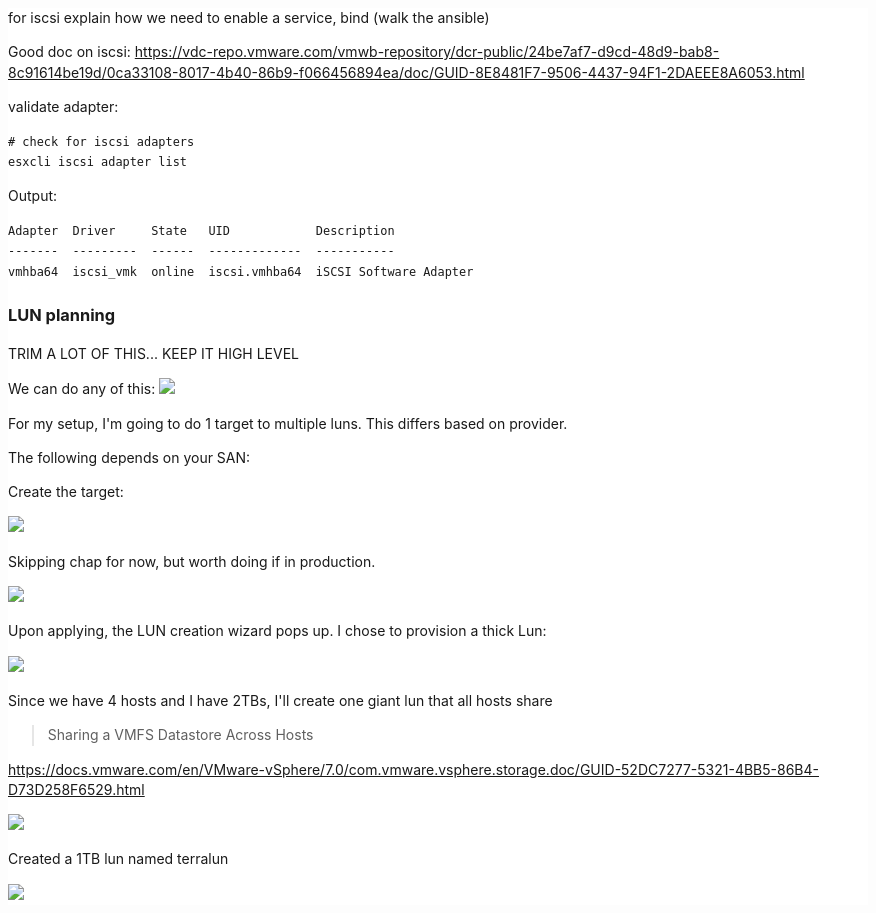 for iscsi explain how we need to enable a service, bind (walk the ansible)

Good doc on iscsi: https://vdc-repo.vmware.com/vmwb-repository/dcr-public/24be7af7-d9cd-48d9-bab8-8c91614be19d/0ca33108-8017-4b40-86b9-f066456894ea/doc/GUID-8E8481F7-9506-4437-94F1-2DAEEE8A6053.html

validate adapter:

```shell
# check for iscsi adapters
esxcli iscsi adapter list
```

Output:

```
Adapter  Driver     State   UID            Description
-------  ---------  ------  -------------  -----------
vmhba64  iscsi_vmk  online  iscsi.vmhba64  iSCSI Software Adapter
```


### LUN planning



TRIM A LOT OF THIS...
KEEP IT HIGH LEVEL




We can do any of this: ![](https://i.imgur.com/YDmYqmL.png)

For my setup, I'm going to do 1 target to multiple luns. This differs based on provider.

The following depends on your SAN:

Create the target:

![](https://i.imgur.com/dGWzV7D.png)

Skipping chap for now, but worth doing if in production.

![](https://i.imgur.com/PCEAMRt.png)

Upon applying, the LUN creation wizard pops up. I chose to provision a thick Lun:

![](https://i.imgur.com/VPRi0Vh.png)

Since we have 4 hosts and I have 2TBs, I'll create one giant lun that all hosts share

> Sharing a VMFS Datastore Across Hosts

https://docs.vmware.com/en/VMware-vSphere/7.0/com.vmware.vsphere.storage.doc/GUID-52DC7277-5321-4BB5-86B4-D73D258F6529.html


![](https://i.imgur.com/4WyxfcZ.png)

Created a 1TB lun named terralun

![](https://i.imgur.com/fTnFkf1.png)
